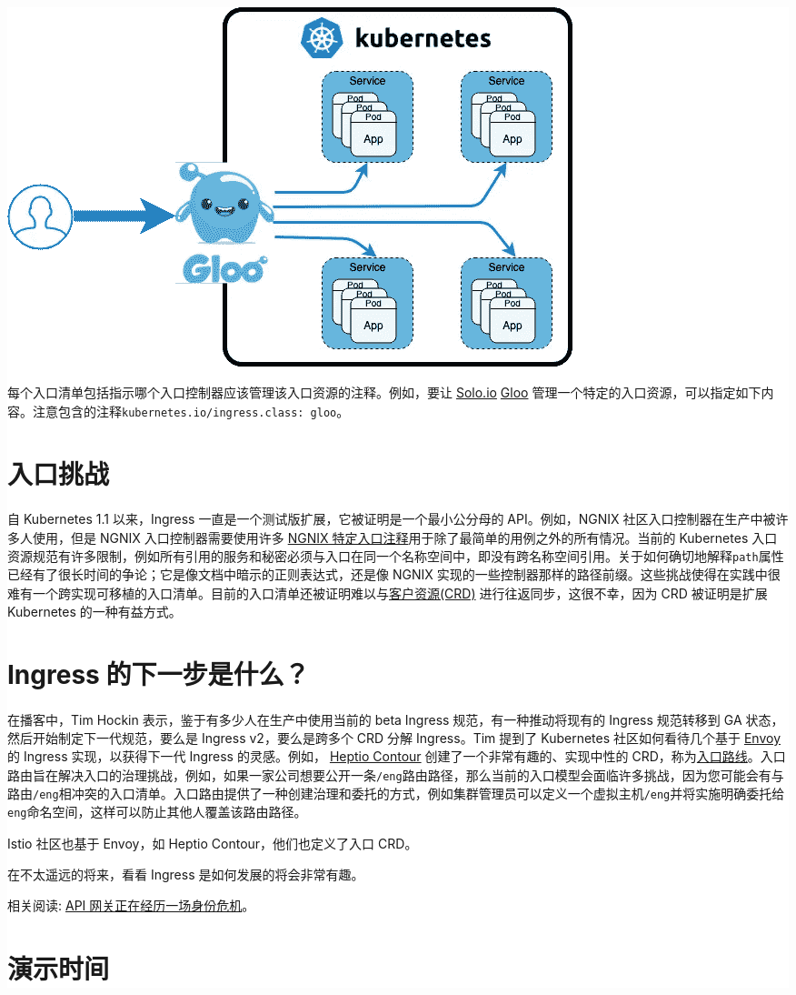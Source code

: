![](img/07d068af17d17c82398fc49c77cffdd2.png)

每个入口清单包括指示哪个入口控制器应该管理该入口资源的注释。例如，要让 [Solo.io](https://solo.io/) [Gloo](https://gloo.solo.io/) 管理一个特定的入口资源，可以指定如下内容。注意包含的注释`kubernetes.io/ingress.class: gloo`。

# 入口挑战

自 Kubernetes 1.1 以来，Ingress 一直是一个测试版扩展，它被证明是一个最小公分母的 API。例如，NGNIX 社区入口控制器在生产中被许多人使用，但是 NGNIX 入口控制器需要使用许多 [NGNIX 特定入口注释](https://kubernetes.github.io/ingress-nginx/user-guide/nginx-configuration/annotations/)用于除了最简单的用例之外的所有情况。当前的 Kubernetes 入口资源规范有许多限制，例如所有引用的服务和秘密必须与入口在同一个名称空间中，即没有跨名称空间引用。关于如何确切地解释`path`属性已经有了很长时间的争论；它是像文档中暗示的正则表达式，还是像 NGNIX 实现的一些控制器那样的路径前缀。这些挑战使得在实践中很难有一个跨实现可移植的入口清单。目前的入口清单还被证明难以与[客户资源(CRD)](https://kubernetes.io/docs/concepts/extend-kubernetes/api-extension/custom-resources/) 进行往返同步，这很不幸，因为 CRD 被证明是扩展 Kubernetes 的一种有益方式。

# Ingress 的下一步是什么？

在播客中，Tim Hockin 表示，鉴于有多少人在生产中使用当前的 beta Ingress 规范，有一种推动将现有的 Ingress 规范转移到 GA 状态，然后开始制定下一代规范，要么是 Ingress v2，要么是跨多个 CRD 分解 Ingress。Tim 提到了 Kubernetes 社区如何看待几个基于 [Envoy](https://www.envoyproxy.io/) 的 Ingress 实现，以获得下一代 Ingress 的灵感。例如， [Heptio Contour](https://github.com/heptio/contour) 创建了一个非常有趣的、实现中性的 CRD，称为[入口路线](https://github.com/heptio/contour/blob/master/docs/ingressroute.md)。入口路由旨在解决入口的治理挑战，例如，如果一家公司想要公开一条`/eng`路由路径，那么当前的入口模型会面临许多挑战，因为您可能会有与路由`/eng`相冲突的入口清单。入口路由提供了一种创建治理和委托的方式，例如集群管理员可以定义一个虚拟主机`/eng`并将实施明确委托给`eng`命名空间，这样可以防止其他人覆盖该路由路径。

Istio 社区也基于 Envoy，如 Heptio Contour，他们也定义了入口 CRD。

在不太遥远的将来，看看 Ingress 是如何发展的将会非常有趣。

相关阅读: [API 网关正在经历一场身份危机](https://medium.com/solo-io/api-gateways-are-going-through-an-identity-crisis-d1d833a313d7)。

# 演示时间
